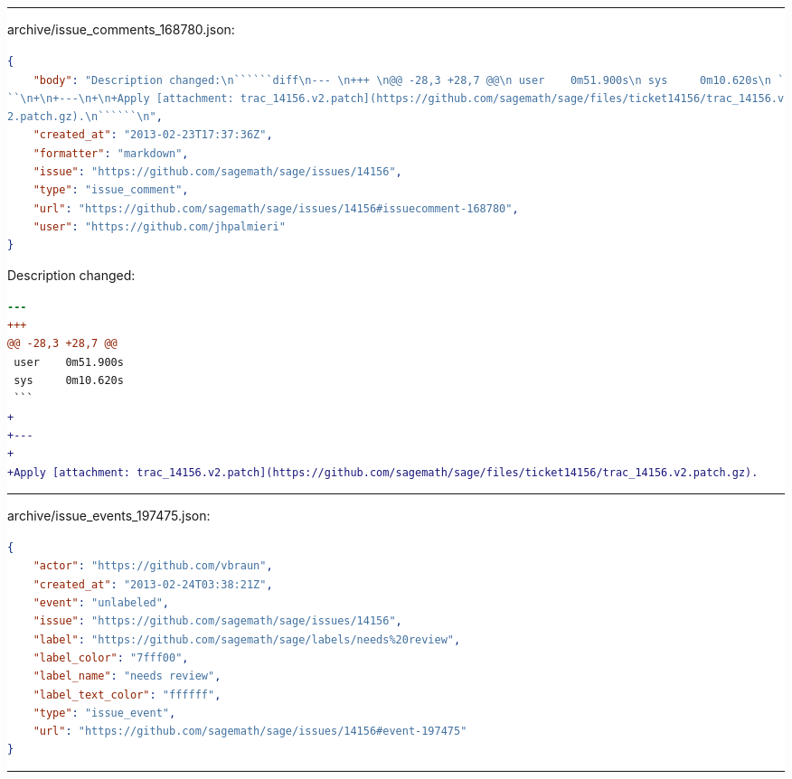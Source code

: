 

---

archive/issue_comments_168780.json:
```json
{
    "body": "Description changed:\n``````diff\n--- \n+++ \n@@ -28,3 +28,7 @@\n user    0m51.900s\n sys     0m10.620s\n ```\n+\n+---\n+\n+Apply [attachment: trac_14156.v2.patch](https://github.com/sagemath/sage/files/ticket14156/trac_14156.v2.patch.gz).\n``````\n",
    "created_at": "2013-02-23T17:37:36Z",
    "formatter": "markdown",
    "issue": "https://github.com/sagemath/sage/issues/14156",
    "type": "issue_comment",
    "url": "https://github.com/sagemath/sage/issues/14156#issuecomment-168780",
    "user": "https://github.com/jhpalmieri"
}
```

Description changed:
``````diff
--- 
+++ 
@@ -28,3 +28,7 @@
 user    0m51.900s
 sys     0m10.620s
 ```
+
+---
+
+Apply [attachment: trac_14156.v2.patch](https://github.com/sagemath/sage/files/ticket14156/trac_14156.v2.patch.gz).
``````




---

archive/issue_events_197475.json:
```json
{
    "actor": "https://github.com/vbraun",
    "created_at": "2013-02-24T03:38:21Z",
    "event": "unlabeled",
    "issue": "https://github.com/sagemath/sage/issues/14156",
    "label": "https://github.com/sagemath/sage/labels/needs%20review",
    "label_color": "7fff00",
    "label_name": "needs review",
    "label_text_color": "ffffff",
    "type": "issue_event",
    "url": "https://github.com/sagemath/sage/issues/14156#event-197475"
}
```



---